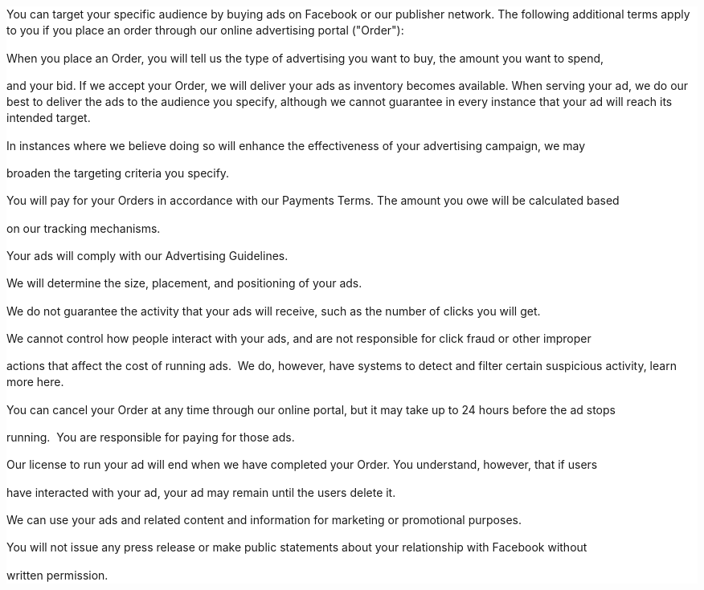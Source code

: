 
You can target your specific audience by buying ads on Facebook or our publisher network. The following additional terms
apply to you if you place an order through our online advertising portal ("Order"):

When you place an Order, you will tell us the type of advertising you want to buy, the amount you want to spend,

and your bid. If we accept your Order, we will deliver your ads as inventory becomes available. When serving your
ad, we do our best to deliver the ads to the audience you specify, although we cannot guarantee in every instance
that your ad will reach its intended target.

In instances where we believe doing so will enhance the effectiveness of your advertising campaign, we may

broaden the targeting criteria you specify.

You will pay for your Orders in accordance with our Payments Terms. The amount you owe will be calculated based

on our tracking mechanisms.


Your ads will comply with our Advertising Guidelines.


We will determine the size, placement, and positioning of your ads.


We do not guarantee the activity that your ads will receive, such as the number of clicks you will get.


We cannot control how people interact with your ads, and are not responsible for click fraud or other improper


actions that affect the cost of running ads.  We do, however, have systems to detect and filter certain suspicious
activity, learn more here.

You can cancel your Order at any time through our online portal, but it may take up to 24 hours before the ad stops

running.  You are responsible for paying for those ads.

Our license to run your ad will end when we have completed your Order. You understand, however, that if users

have interacted with your ad, your ad may remain until the users delete it.


We can use your ads and related content and information for marketing or promotional purposes.


You will not issue any press release or make public statements about your relationship with Facebook without


written permission.

